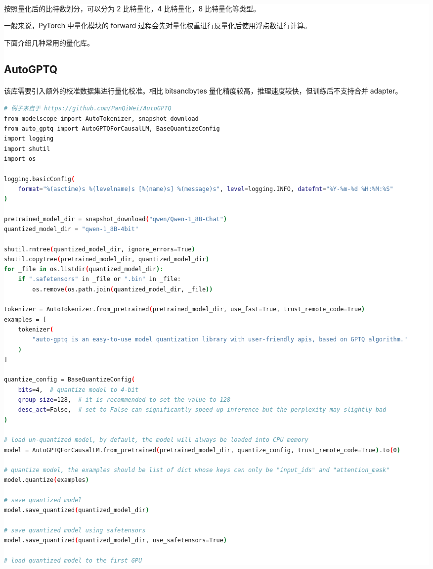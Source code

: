 按照量化后的比特数划分，可以分为 2 比特量化，4 比特量化，8 比特量化等类型。

一般来说，PyTorch 中量化模块的 forward 过程会先对量化权重进行反量化后使用浮点数进行计算。

  

下面介绍几种常用的量化库。

  

## **AutoGPTQ**

该库需要引入额外的校准数据集进行量化校准。相比 bitsandbytes 量化精度较高，推理速度较快，但训练后不支持合并 adapter。

```bash
# 例子来自于 https://github.com/PanQiWei/AutoGPTQ
from modelscope import AutoTokenizer, snapshot_download
from auto_gptq import AutoGPTQForCausalLM, BaseQuantizeConfig
import logging
import shutil
import os

logging.basicConfig(
    format="%(asctime)s %(levelname)s [%(name)s] %(message)s", level=logging.INFO, datefmt="%Y-%m-%d %H:%M:%S"
)

pretrained_model_dir = snapshot_download("qwen/Qwen-1_8B-Chat")
quantized_model_dir = "qwen-1_8B-4bit"

shutil.rmtree(quantized_model_dir, ignore_errors=True)
shutil.copytree(pretrained_model_dir, quantized_model_dir)
for _file in os.listdir(quantized_model_dir):
    if ".safetensors" in _file or ".bin" in _file:
        os.remove(os.path.join(quantized_model_dir, _file))

tokenizer = AutoTokenizer.from_pretrained(pretrained_model_dir, use_fast=True, trust_remote_code=True)
examples = [
    tokenizer(
        "auto-gptq is an easy-to-use model quantization library with user-friendly apis, based on GPTQ algorithm."
    )
]

quantize_config = BaseQuantizeConfig(
    bits=4,  # quantize model to 4-bit
    group_size=128,  # it is recommended to set the value to 128
    desc_act=False,  # set to False can significantly speed up inference but the perplexity may slightly bad
)

# load un-quantized model, by default, the model will always be loaded into CPU memory
model = AutoGPTQForCausalLM.from_pretrained(pretrained_model_dir, quantize_config, trust_remote_code=True).to(0)

# quantize model, the examples should be list of dict whose keys can only be "input_ids" and "attention_mask"
model.quantize(examples)

# save quantized model
model.save_quantized(quantized_model_dir)

# save quantized model using safetensors
model.save_quantized(quantized_model_dir, use_safetensors=True)

# load quantized model to the first GPU
```